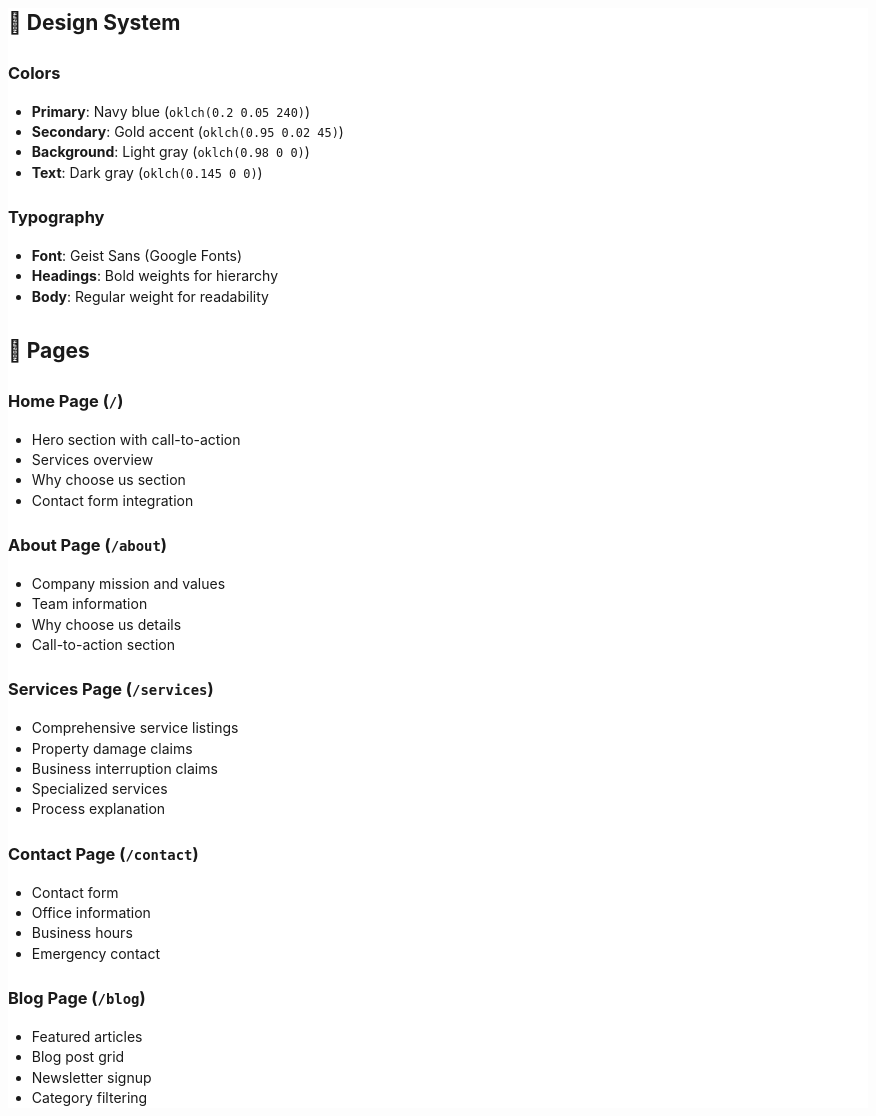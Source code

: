 ## 🎨 Design System

### Colors

- **Primary**: Navy blue (`oklch(0.2 0.05 240)`)
- **Secondary**: Gold accent (`oklch(0.95 0.02 45)`)
- **Background**: Light gray (`oklch(0.98 0 0)`)
- **Text**: Dark gray (`oklch(0.145 0 0)`)

### Typography

- **Font**: Geist Sans (Google Fonts)
- **Headings**: Bold weights for hierarchy
- **Body**: Regular weight for readability

## 📱 Pages

### Home Page (`/`)

- Hero section with call-to-action
- Services overview
- Why choose us section
- Contact form integration

### About Page (`/about`)

- Company mission and values
- Team information
- Why choose us details
- Call-to-action section

### Services Page (`/services`)

- Comprehensive service listings
- Property damage claims
- Business interruption claims
- Specialized services
- Process explanation

### Contact Page (`/contact`)

- Contact form
- Office information
- Business hours
- Emergency contact

### Blog Page (`/blog`)

- Featured articles
- Blog post grid
- Newsletter signup
- Category filtering
